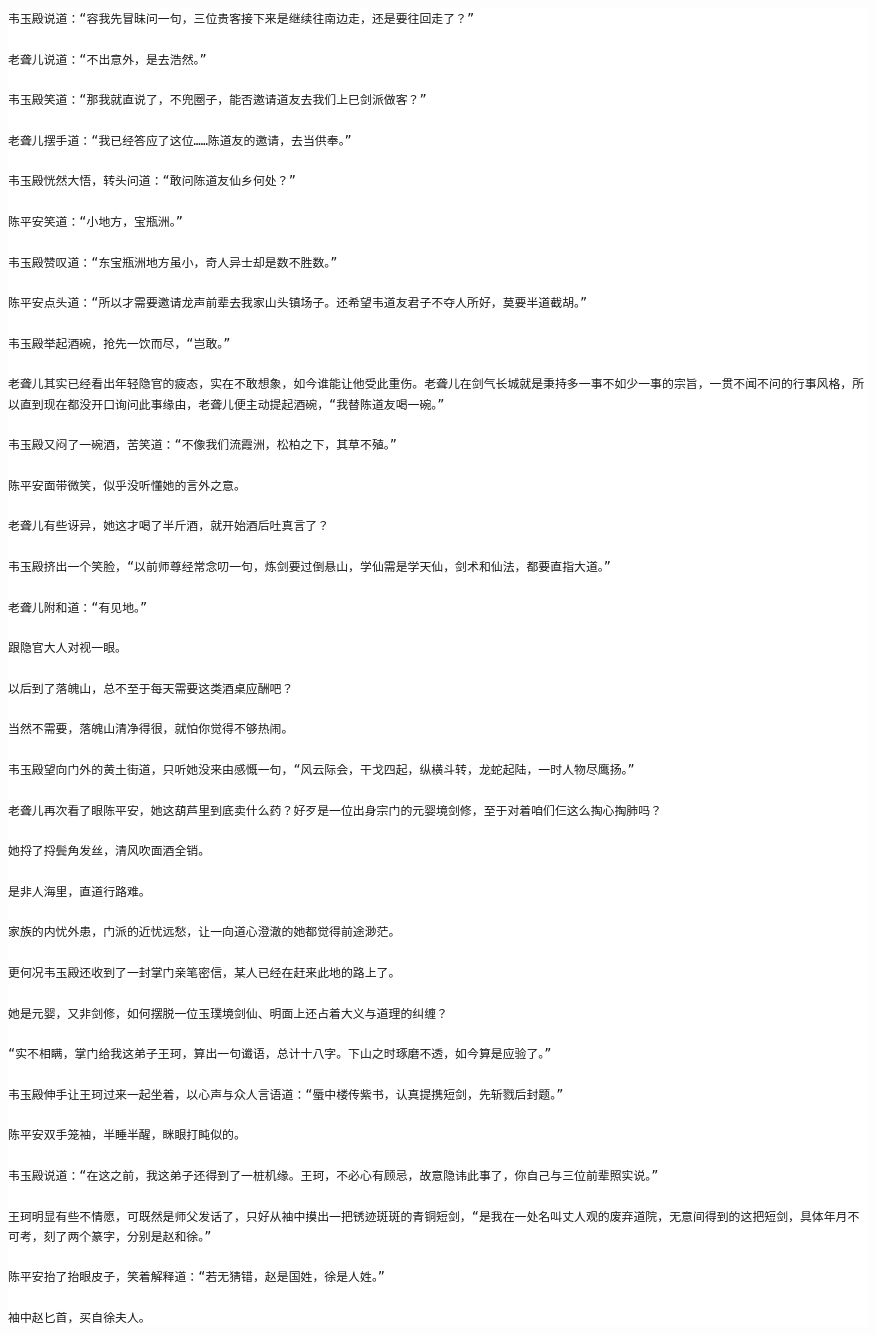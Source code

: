     韦玉殿说道：“容我先冒昧问一句，三位贵客接下来是继续往南边走，还是要往回走了？”

    老聋儿说道：“不出意外，是去浩然。”

    韦玉殿笑道：“那我就直说了，不兜圈子，能否邀请道友去我们上巳剑派做客？”

    老聋儿摆手道：“我已经答应了这位……陈道友的邀请，去当供奉。”

    韦玉殿恍然大悟，转头问道：“敢问陈道友仙乡何处？”

    陈平安笑道：“小地方，宝瓶洲。”

    韦玉殿赞叹道：“东宝瓶洲地方虽小，奇人异士却是数不胜数。”

    陈平安点头道：“所以才需要邀请龙声前辈去我家山头镇场子。还希望韦道友君子不夺人所好，莫要半道截胡。”

    韦玉殿举起酒碗，抢先一饮而尽，“岂敢。”

    老聋儿其实已经看出年轻隐官的疲态，实在不敢想象，如今谁能让他受此重伤。老聋儿在剑气长城就是秉持多一事不如少一事的宗旨，一贯不闻不问的行事风格，所以直到现在都没开口询问此事缘由，老聋儿便主动提起酒碗，“我替陈道友喝一碗。”

    韦玉殿又闷了一碗酒，苦笑道：“不像我们流霞洲，松柏之下，其草不殖。”

    陈平安面带微笑，似乎没听懂她的言外之意。

    老聋儿有些讶异，她这才喝了半斤酒，就开始酒后吐真言了？

    韦玉殿挤出一个笑脸，“以前师尊经常念叨一句，炼剑要过倒悬山，学仙需是学天仙，剑术和仙法，都要直指大道。”

    老聋儿附和道：“有见地。”

    跟隐官大人对视一眼。

    以后到了落魄山，总不至于每天需要这类酒桌应酬吧？

    当然不需要，落魄山清净得很，就怕你觉得不够热闹。

    韦玉殿望向门外的黄土街道，只听她没来由感慨一句，“风云际会，干戈四起，纵横斗转，龙蛇起陆，一时人物尽鹰扬。”

    老聋儿再次看了眼陈平安，她这葫芦里到底卖什么药？好歹是一位出身宗门的元婴境剑修，至于对着咱们仨这么掏心掏肺吗？

    她捋了捋鬓角发丝，清风吹面酒全销。

    是非人海里，直道行路难。

    家族的内忧外患，门派的近忧远愁，让一向道心澄澈的她都觉得前途渺茫。

    更何况韦玉殿还收到了一封掌门亲笔密信，某人已经在赶来此地的路上了。

    她是元婴，又非剑修，如何摆脱一位玉璞境剑仙、明面上还占着大义与道理的纠缠？

    “实不相瞒，掌门给我这弟子王珂，算出一句谶语，总计十八字。下山之时琢磨不透，如今算是应验了。”

    韦玉殿伸手让王珂过来一起坐着，以心声与众人言语道：“蜃中楼传紫书，认真提携短剑，先斩戮后封题。”

    陈平安双手笼袖，半睡半醒，眯眼打盹似的。

    韦玉殿说道：“在这之前，我这弟子还得到了一桩机缘。王珂，不必心有顾忌，故意隐讳此事了，你自己与三位前辈照实说。”

    王珂明显有些不情愿，可既然是师父发话了，只好从袖中摸出一把锈迹斑斑的青铜短剑，“是我在一处名叫丈人观的废弃道院，无意间得到的这把短剑，具体年月不可考，刻了两个篆字，分别是赵和徐。”

    陈平安抬了抬眼皮子，笑着解释道：“若无猜错，赵是国姓，徐是人姓。”

    袖中赵匕首，买自徐夫人。
